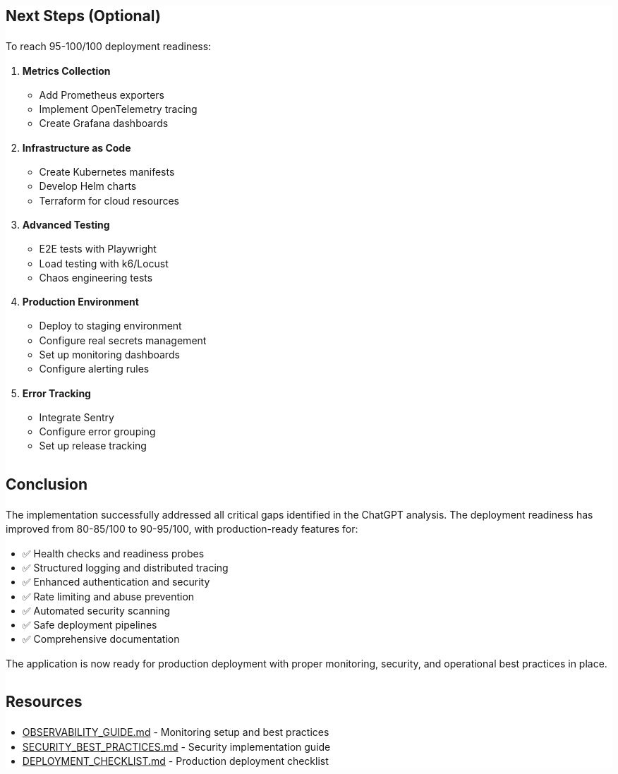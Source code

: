 ## Next Steps (Optional)

To reach 95-100/100 deployment readiness:

1. **Metrics Collection**
   - Add Prometheus exporters
   - Implement OpenTelemetry tracing
   - Create Grafana dashboards

2. **Infrastructure as Code**
   - Create Kubernetes manifests
   - Develop Helm charts
   - Terraform for cloud resources

3. **Advanced Testing**
   - E2E tests with Playwright
   - Load testing with k6/Locust
   - Chaos engineering tests

4. **Production Environment**
   - Deploy to staging environment
   - Configure real secrets management
   - Set up monitoring dashboards
   - Configure alerting rules

5. **Error Tracking**
   - Integrate Sentry
   - Configure error grouping
   - Set up release tracking

## Conclusion

The implementation successfully addressed all critical gaps identified in the ChatGPT analysis. The deployment readiness has improved from 80-85/100 to 90-95/100, with production-ready features for:

- ✅ Health checks and readiness probes
- ✅ Structured logging and distributed tracing
- ✅ Enhanced authentication and security
- ✅ Rate limiting and abuse prevention
- ✅ Automated security scanning
- ✅ Safe deployment pipelines
- ✅ Comprehensive documentation

The application is now ready for production deployment with proper monitoring, security, and operational best practices in place.

## Resources

- [OBSERVABILITY_GUIDE.md](./OBSERVABILITY_GUIDE.md) - Monitoring setup and best practices
- [SECURITY_BEST_PRACTICES.md](./SECURITY_BEST_PRACTICES.md) - Security implementation guide
- [DEPLOYMENT_CHECKLIST.md](./DEPLOYMENT_CHECKLIST.md) - Production deployment checklist
